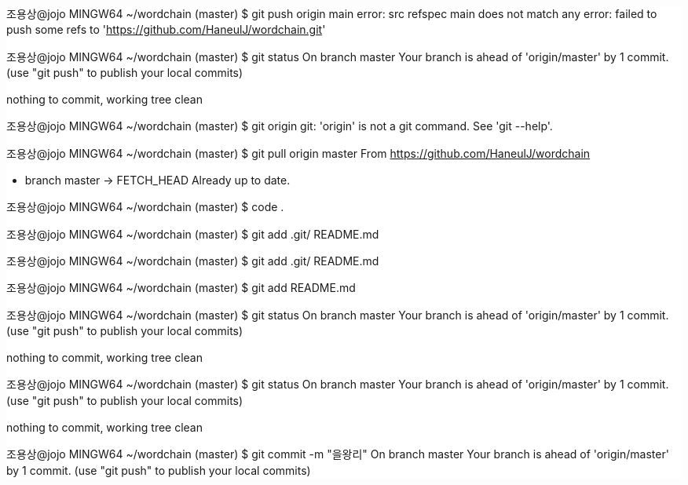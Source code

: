 조용상@jojo MINGW64 ~/wordchain (master)
$ git push origin main
error: src refspec main does not match any
error: failed to push some refs to 'https://github.com/HaneulJ/wordchain.git'

조용상@jojo MINGW64 ~/wordchain (master)
$ git status
On branch master
Your branch is ahead of 'origin/master' by 1 commit.
  (use "git push" to publish your local commits)

nothing to commit, working tree clean

조용상@jojo MINGW64 ~/wordchain (master)
$ git origin
git: 'origin' is not a git command. See 'git --help'.

조용상@jojo MINGW64 ~/wordchain (master)
$ git pull origin master
From https://github.com/HaneulJ/wordchain
 * branch            master     -> FETCH_HEAD
Already up to date.

조용상@jojo MINGW64 ~/wordchain (master)
$ code .

조용상@jojo MINGW64 ~/wordchain (master)
$ git add
.git/      README.md

조용상@jojo MINGW64 ~/wordchain (master)
$ git add
.git/      README.md

조용상@jojo MINGW64 ~/wordchain (master)
$ git add README.md

조용상@jojo MINGW64 ~/wordchain (master)
$ git status
On branch master
Your branch is ahead of 'origin/master' by 1 commit.
  (use "git push" to publish your local commits)

nothing to commit, working tree clean

조용상@jojo MINGW64 ~/wordchain (master)
$ git status
On branch master
Your branch is ahead of 'origin/master' by 1 commit.
  (use "git push" to publish your local commits)

nothing to commit, working tree clean

조용상@jojo MINGW64 ~/wordchain (master)
$ git commit -m "을왕리"
On branch master
Your branch is ahead of 'origin/master' by 1 commit.
  (use "git push" to publish your local commits)
